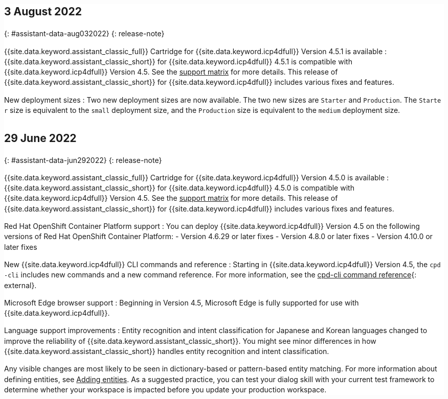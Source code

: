 ## 3 August 2022
{: #assistant-data-aug032022}
{: release-note}

{{site.data.keyword.assistant_classic_full}} Cartridge for {{site.data.keyword.icp4dfull}} Version 4.5.1 is available
:   {{site.data.keyword.assistant_classic_short}} for {{site.data.keyword.icp4dfull}} 4.5.1 is compatible with {{site.data.keyword.icp4dfull}} Version 4.5. See the [support matrix](/docs/watson-assistant?topic=watson-assistant-install-data#install-support-matrix) for more details. This release of {{site.data.keyword.assistant_classic_short}} for {{site.data.keyword.icp4dfull}} includes various fixes and features.

New deployment sizes
:   Two new deployment sizes are now available. The two new sizes are `Starter` and `Production`. The `Starter` size is equivalent to the `small` deployment size, and the `Production` size is equivalent to the `medium` deployment size.

## 29 June 2022
{: #assistant-data-jun292022}
{: release-note}

{{site.data.keyword.assistant_classic_full}} Cartridge for {{site.data.keyword.icp4dfull}} Version 4.5.0 is available
:   {{site.data.keyword.assistant_classic_short}} for {{site.data.keyword.icp4dfull}} 4.5.0 is compatible with {{site.data.keyword.icp4dfull}} Version 4.5. See the [support matrix](/docs/watson-assistant?topic=watson-assistant-install-data#install-support-matrix) for more details. This release of {{site.data.keyword.assistant_classic_short}} for {{site.data.keyword.icp4dfull}} includes various fixes and features.

Red Hat OpenShift Container Platform support
:   You can deploy {{site.data.keyword.icp4dfull}} Version 4.5 on the following versions of Red Hat OpenShift Container Platform:
    - Version 4.6.29 or later fixes
    - Version 4.8.0 or later fixes
    - Version 4.10.0 or later fixes

New {{site.data.keyword.icp4dfull}} CLI commands and reference
:   Starting in {{site.data.keyword.icp4dfull}} Version 4.5, the `cpd-cli` includes new commands and a new command reference. For more information, see the [cpd-cli command reference](https://www.ibm.com/docs/en/cloud-paks/cp-data/4.5.x?topic=interface-cpd-cli-command-reference){: external}.

Microsoft Edge browser support
:   Beginning in Version 4.5, Microsoft Edge is fully supported for use with {{site.data.keyword.icp4dfull}}. 

Language support improvements
:   Entity recognition and intent classification for Japanese and Korean languages changed to improve the reliability of {{site.data.keyword.assistant_classic_short}}. You might see minor differences in how {{site.data.keyword.assistant_classic_short}} handles entity recognition and intent classification.

   Any visible changes are most likely to be seen in dictionary-based or pattern-based entity matching. For more information about defining entities, see [Adding entities](/docs/watson-assistant?topic=watson-assistant-entities). As a suggested practice, you can test your dialog skill with your current test framework to determine whether your workspace is impacted before you update your production workspace.
